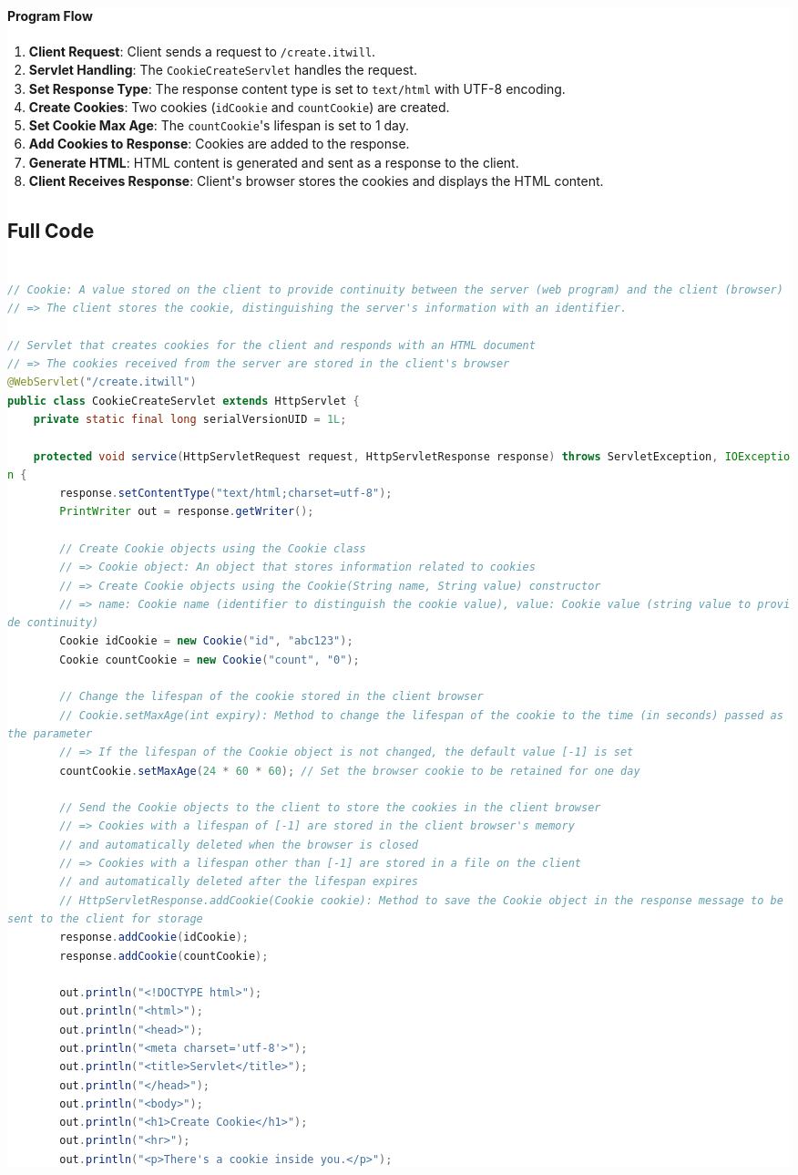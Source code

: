 #### Program Flow 

1. **Client Request**: Client sends a request to `/create.itwill`.
2. **Servlet Handling**: The `CookieCreateServlet` handles the request.
3. **Set Response Type**: The response content type is set to `text/html` with UTF-8 encoding.
4. **Create Cookies**: Two cookies (`idCookie` and `countCookie`) are created.
5. **Set Cookie Max Age**: The `countCookie`'s lifespan is set to 1 day.
6. **Add Cookies to Response**: Cookies are added to the response.
7. **Generate HTML**: HTML content is generated and sent as a response to the client.
8. **Client Receives Response**: Client's browser stores the cookies and displays the HTML content.

## Full Code

```java

// Cookie: A value stored on the client to provide continuity between the server (web program) and the client (browser)
// => The client stores the cookie, distinguishing the server's information with an identifier.

// Servlet that creates cookies for the client and responds with an HTML document
// => The cookies received from the server are stored in the client's browser
@WebServlet("/create.itwill")
public class CookieCreateServlet extends HttpServlet {
	private static final long serialVersionUID = 1L;

	protected void service(HttpServletRequest request, HttpServletResponse response) throws ServletException, IOException {
		response.setContentType("text/html;charset=utf-8");
		PrintWriter out = response.getWriter();

		// Create Cookie objects using the Cookie class
		// => Cookie object: An object that stores information related to cookies
		// => Create Cookie objects using the Cookie(String name, String value) constructor
		// => name: Cookie name (identifier to distinguish the cookie value), value: Cookie value (string value to provide continuity)
		Cookie idCookie = new Cookie("id", "abc123");
		Cookie countCookie = new Cookie("count", "0");
		
		// Change the lifespan of the cookie stored in the client browser
		// Cookie.setMaxAge(int expiry): Method to change the lifespan of the cookie to the time (in seconds) passed as the parameter
		// => If the lifespan of the Cookie object is not changed, the default value [-1] is set
		countCookie.setMaxAge(24 * 60 * 60); // Set the browser cookie to be retained for one day
		
		// Send the Cookie objects to the client to store the cookies in the client browser
		// => Cookies with a lifespan of [-1] are stored in the client browser's memory 
		// and automatically deleted when the browser is closed
		// => Cookies with a lifespan other than [-1] are stored in a file on the client 
		// and automatically deleted after the lifespan expires
		// HttpServletResponse.addCookie(Cookie cookie): Method to save the Cookie object in the response message to be sent to the client for storage
		response.addCookie(idCookie);
		response.addCookie(countCookie);
		
		out.println("<!DOCTYPE html>");
		out.println("<html>");
		out.println("<head>");
		out.println("<meta charset='utf-8'>");
		out.println("<title>Servlet</title>");
		out.println("</head>");
		out.println("<body>");
		out.println("<h1>Create Cookie</h1>");
		out.println("<hr>");
		out.println("<p>There's a cookie inside you.</p>");
```